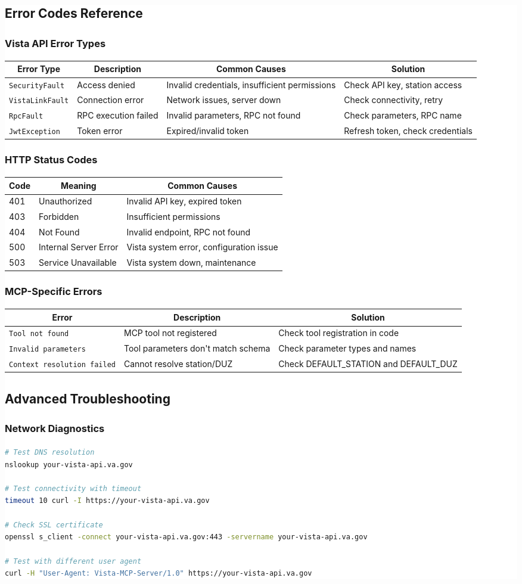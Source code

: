## Error Codes Reference

### Vista API Error Types

| Error Type | Description | Common Causes | Solution |
|------------|-------------|---------------|----------|
| `SecurityFault` | Access denied | Invalid credentials, insufficient permissions | Check API key, station access |
| `VistaLinkFault` | Connection error | Network issues, server down | Check connectivity, retry |
| `RpcFault` | RPC execution failed | Invalid parameters, RPC not found | Check parameters, RPC name |
| `JwtException` | Token error | Expired/invalid token | Refresh token, check credentials |

### HTTP Status Codes

| Code | Meaning | Common Causes |
|------|---------|---------------|
| 401 | Unauthorized | Invalid API key, expired token |
| 403 | Forbidden | Insufficient permissions |
| 404 | Not Found | Invalid endpoint, RPC not found |
| 500 | Internal Server Error | Vista system error, configuration issue |
| 503 | Service Unavailable | Vista system down, maintenance |

### MCP-Specific Errors

| Error | Description | Solution |
|-------|-------------|----------|
| `Tool not found` | MCP tool not registered | Check tool registration in code |
| `Invalid parameters` | Tool parameters don't match schema | Check parameter types and names |
| `Context resolution failed` | Cannot resolve station/DUZ | Check DEFAULT_STATION and DEFAULT_DUZ |

## Advanced Troubleshooting

### Network Diagnostics

```bash
# Test DNS resolution
nslookup your-vista-api.va.gov

# Test connectivity with timeout
timeout 10 curl -I https://your-vista-api.va.gov

# Check SSL certificate
openssl s_client -connect your-vista-api.va.gov:443 -servername your-vista-api.va.gov

# Test with different user agent
curl -H "User-Agent: Vista-MCP-Server/1.0" https://your-vista-api.va.gov
```
